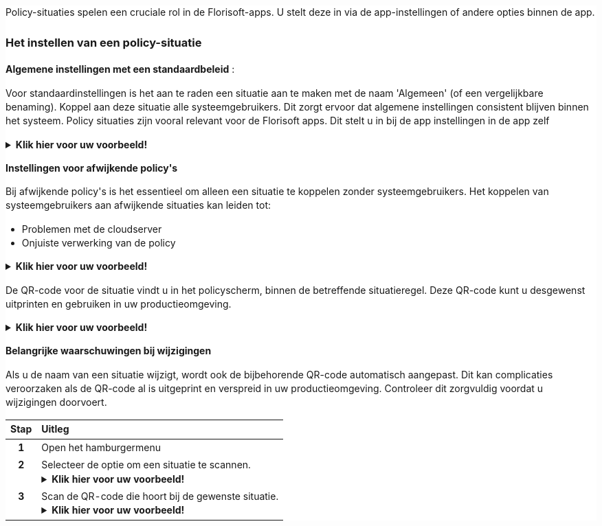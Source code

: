 Policy-situaties spelen een cruciale rol in de Florisoft-apps. U stelt deze in via de app-instellingen of andere opties binnen de app.

### Het instellen van een policy-situatie

**Algemene instellingen met een standaardbeleid** :

Voor standaardinstellingen is het aan te raden een situatie aan te maken met de naam 'Algemeen' (of een vergelijkbare benaming). Koppel aan deze situatie alle systeemgebruikers. Dit zorgt ervoor dat algemene instellingen consistent blijven binnen het systeem.
Policy situaties zijn vooral relevant voor de Florisoft apps. 
Dit stelt u in bij de app instellingen in de app zelf

<details><summary><b>Klik hier voor uw voorbeeld!</b></summary></details>

**Instellingen voor afwijkende policy's**

Bij afwijkende policy's is het essentieel om alleen een situatie te koppelen zonder systeemgebruikers. Het koppelen van systeemgebruikers aan afwijkende situaties kan leiden tot:

- Problemen met de cloudserver
- Onjuiste verwerking van de policy

<details><summary><b>Klik hier voor uw voorbeeld!</b></summary></details>

De QR-code voor de situatie vindt u in het policyscherm, binnen de betreffende situatieregel. Deze QR-code kunt u desgewenst uitprinten en gebruiken in uw productieomgeving.

<details><summary><b>Klik hier voor uw voorbeeld!</b></summary></details>

**Belangrijke waarschuwingen bij wijzigingen**

Als u de naam van een situatie wijzigt, wordt ook de bijbehorende QR-code automatisch aangepast. Dit kan complicaties veroorzaken als de QR-code al is uitgeprint en verspreid in uw productieomgeving. Controleer dit zorgvuldig voordat u wijzigingen doorvoert.

|Stap|Uitleg|
|:-:|:--|
|**1**|Open het hamburgermenu|
|**2**|Selecteer de optie om een situatie te scannen.<details><summary><b>Klik hier voor uw voorbeeld!</b></summary></details>|
|**3**|Scan de QR-code die hoort bij de gewenste situatie.<details><summary><b>Klik hier voor uw voorbeeld!</b></summary></details>|
